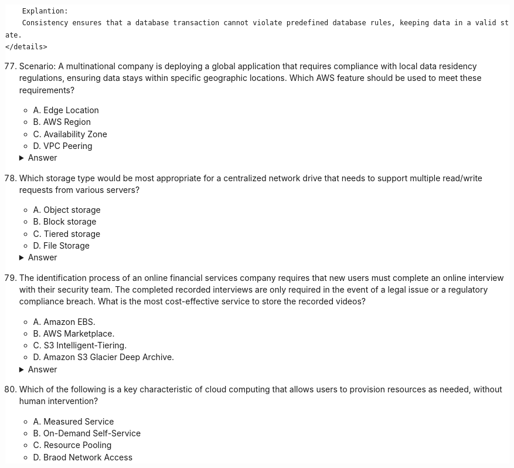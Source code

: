         Explantion:
        Consistency ensures that a database transaction cannot violate predefined database rules, keeping data in a valid state.
    </details>

77. Scenario: A multinational company is deploying a global application that requires compliance with local data residency regulations, ensuring data stays within specific geographic locations. Which AWS feature should be used to meet these requirements?
    - A. Edge Location
    - B. AWS Region
    - C. Availability Zone
    - D. VPC Peering

    <details markdown=1><summary markdown='span'>Answer</summary>

        Correct Answer:
         AWS Region
    </details>

78. Which storage type would be most appropriate for a centralized network drive that needs to support multiple read/write requests from various servers?
    - A. Object storage
    - B. Block storage
    - C. Tiered storage
    - D. File Storage

    <details markdown=1><summary markdown='span'>Answer</summary>

        Correct Answer: 
        File Storage

        Explanation:
        File Storage is structured hierarchically and is suitable for situations like network attached storage (NAS), allowing multiple client to access files concurrently.
    </details>

79. The identification process of an online financial services company requires that new users must complete an online interview with their security team. The completed recorded interviews are only required in the event of a legal issue or a regulatory compliance breach. What is the most cost-effective service to store the recorded videos?
    - A. Amazon EBS.
    - B. AWS Marketplace.
    - C. S3 Intelligent-Tiering.
    - D. Amazon S3 Glacier Deep Archive.

    <details markdown=1><summary markdown='span'>Answer</summary>

        Correct Answer:
        Amazon S3 Glacier Deep Archive
    </details>

80. Which of the following is a key characteristic of cloud computing that allows users to provision resources as needed, without human intervention?
    - A. Measured Service
    - B. On-Demand Self-Service
    - C. Resource Pooling
    - D. Braod Network Access
